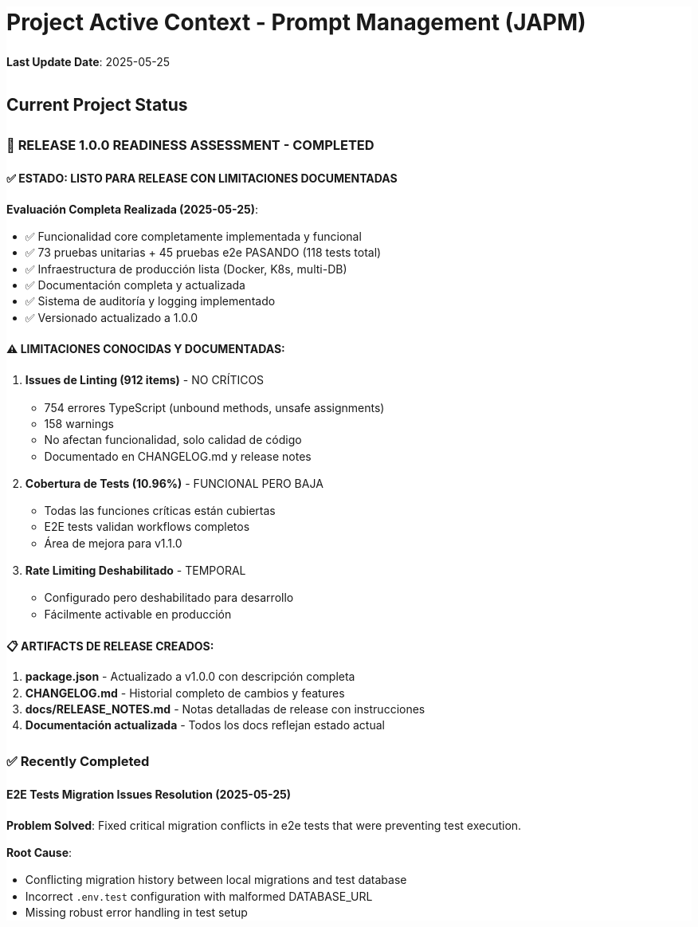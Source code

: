 # Project Active Context - Prompt Management (JAPM)

**Last Update Date**: 2025-05-25

## Current Project Status

### 🎯 **RELEASE 1.0.0 READINESS ASSESSMENT - COMPLETED**

#### ✅ **ESTADO: LISTO PARA RELEASE CON LIMITACIONES DOCUMENTADAS**

**Evaluación Completa Realizada (2025-05-25)**:
- ✅ Funcionalidad core completamente implementada y funcional
- ✅ 73 pruebas unitarias + 45 pruebas e2e PASANDO (118 tests total)
- ✅ Infraestructura de producción lista (Docker, K8s, multi-DB)
- ✅ Documentación completa y actualizada
- ✅ Sistema de auditoría y logging implementado
- ✅ Versionado actualizado a 1.0.0

#### ⚠️ **LIMITACIONES CONOCIDAS Y DOCUMENTADAS**:

1. **Issues de Linting (912 items)** - NO CRÍTICOS
   - 754 errores TypeScript (unbound methods, unsafe assignments)
   - 158 warnings  
   - No afectan funcionalidad, solo calidad de código
   - Documentado en CHANGELOG.md y release notes

2. **Cobertura de Tests (10.96%)** - FUNCIONAL PERO BAJA
   - Todas las funciones críticas están cubiertas
   - E2E tests validan workflows completos
   - Área de mejora para v1.1.0

3. **Rate Limiting Deshabilitado** - TEMPORAL
   - Configurado pero deshabilitado para desarrollo
   - Fácilmente activable en producción

#### 📋 **ARTIFACTS DE RELEASE CREADOS**:

1. **package.json** - Actualizado a v1.0.0 con descripción completa
2. **CHANGELOG.md** - Historial completo de cambios y features
3. **docs/RELEASE_NOTES.md** - Notas detalladas de release con instrucciones
4. **Documentación actualizada** - Todos los docs reflejan estado actual

### ✅ Recently Completed

#### E2E Tests Migration Issues Resolution (2025-05-25)

**Problem Solved**: Fixed critical migration conflicts in e2e tests that were preventing test execution.

**Root Cause**: 
- Conflicting migration history between local migrations and test database
- Incorrect `.env.test` configuration with malformed DATABASE_URL
- Missing robust error handling in test setup
